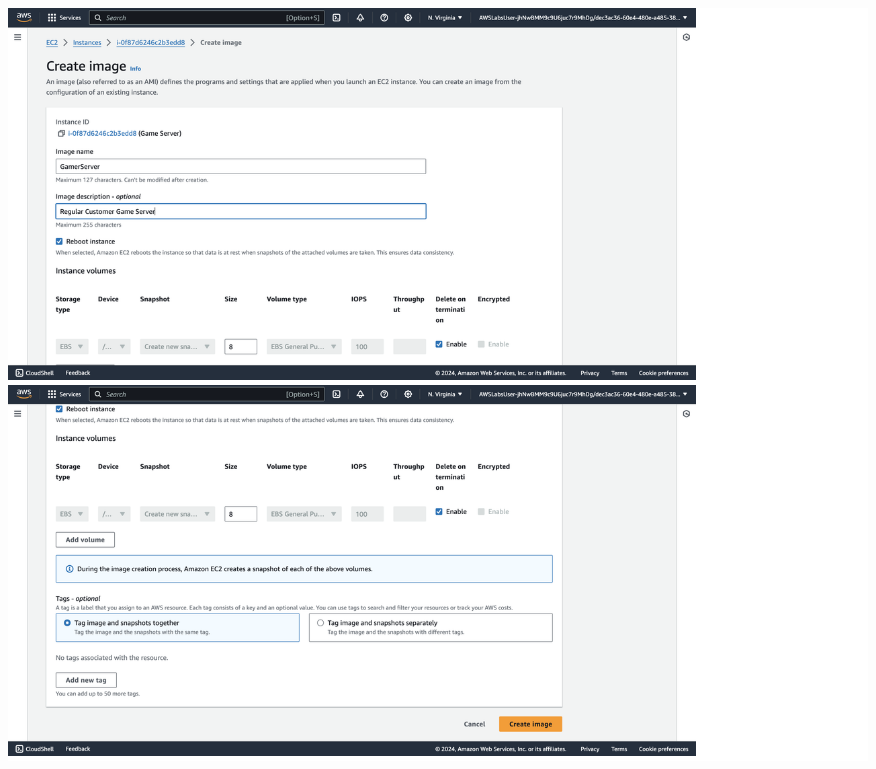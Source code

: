 <img src="images/Screenshot 2024-09-23 at 1.47.04 PM.png" height="80%" width="80%" alt="Disk Sanitization Steps"/>
<br />
<img src="images/Screenshot 2024-09-23 at 1.47.11 PM.png" height="80%" width="80%" alt="Disk Sanitization Steps"/>
<br />